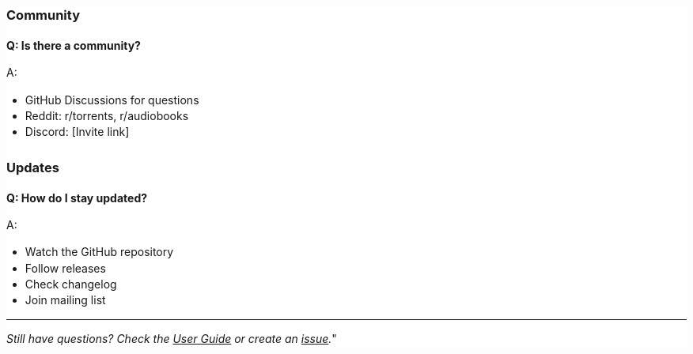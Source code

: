 ### Community

**Q: Is there a community?**

A:

- GitHub Discussions for questions
- Reddit: r/torrents, r/audiobooks
- Discord: [Invite link]

### Updates

**Q: How do I stay updated?**

A:

- Watch the GitHub repository
- Follow releases
- Check changelog
- Join mailing list

---

*Still have questions? Check the [User Guide](USER_GUIDE.md) or create an [issue](https://github.com/H2OKing89/mk_torrent/issues).*"

